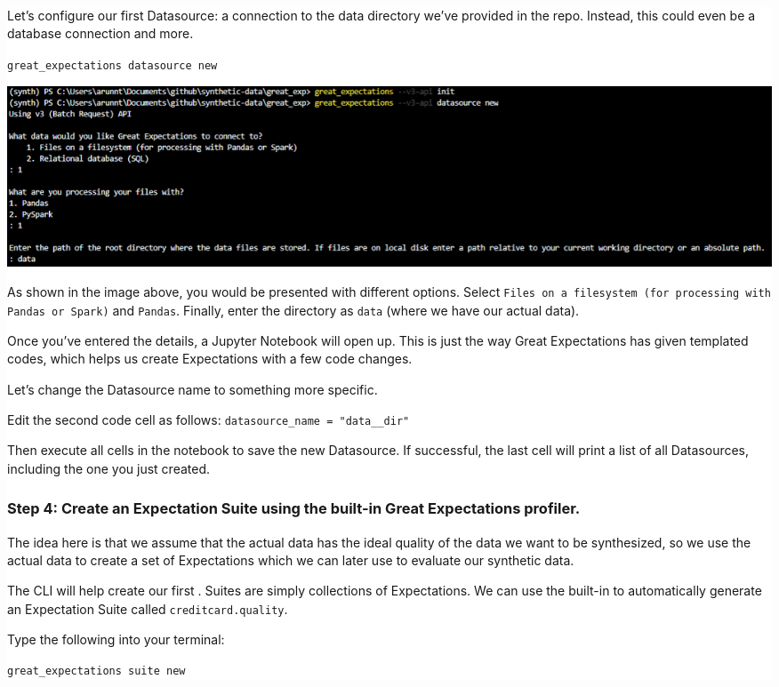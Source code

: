 Let’s configure our first Datasource: a connection to the data directory we’ve provided in the repo. Instead, this could even be a database connection and more.

```python
great_expectations datasource new
```
![Configuring a DataSource](./images/ydata-synthetic-2.png)

As shown in the image above, you would be presented with different options. Select `Files on a filesystem (for processing with Pandas or Spark)` and `Pandas`. Finally, enter the directory as `data` (where we have our actual data).

Once you’ve entered the details, a Jupyter Notebook will open up. This is just the way Great Expectations has given templated codes, which helps us create Expectations with a few code changes.

Let’s change the Datasource name to something more specific.

Edit the second code cell as follows: `datasource_name = "data__dir"`

Then execute all cells in the notebook to save the new Datasource. If successful, the last cell will print a list of all Datasources, including the one you just created.

### Step 4: Create an Expectation Suite using the built-in Great Expectations profiler.

The idea here is that we assume that the actual data has the ideal quality of the data we want to be synthesized, so we use the actual data to create a set of Expectations which we can later use to evaluate our synthetic data.

The CLI will help create our first <TechnicalTag tag="expectation_suite" text="Expectation Suite" />. Suites are simply collections of Expectations. We can use the built-in <TechnicalTag tag="profiler" text="profiler" /> to automatically generate an Expectation Suite called `creditcard.quality`.

Type the following into your terminal:
```bash
great_expectations suite new
```